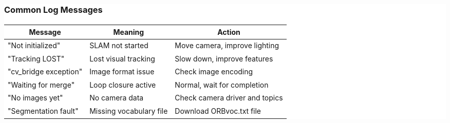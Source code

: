 ### Common Log Messages

| Message | Meaning | Action |
|---------|---------|--------|
| "Not initialized" | SLAM not started | Move camera, improve lighting |
| "Tracking LOST" | Lost visual tracking | Slow down, improve features |
| "cv_bridge exception" | Image format issue | Check image encoding |
| "Waiting for merge" | Loop closure active | Normal, wait for completion |
| "No images yet" | No camera data | Check camera driver and topics |
| "Segmentation fault" | Missing vocabulary file | Download ORBvoc.txt file |
